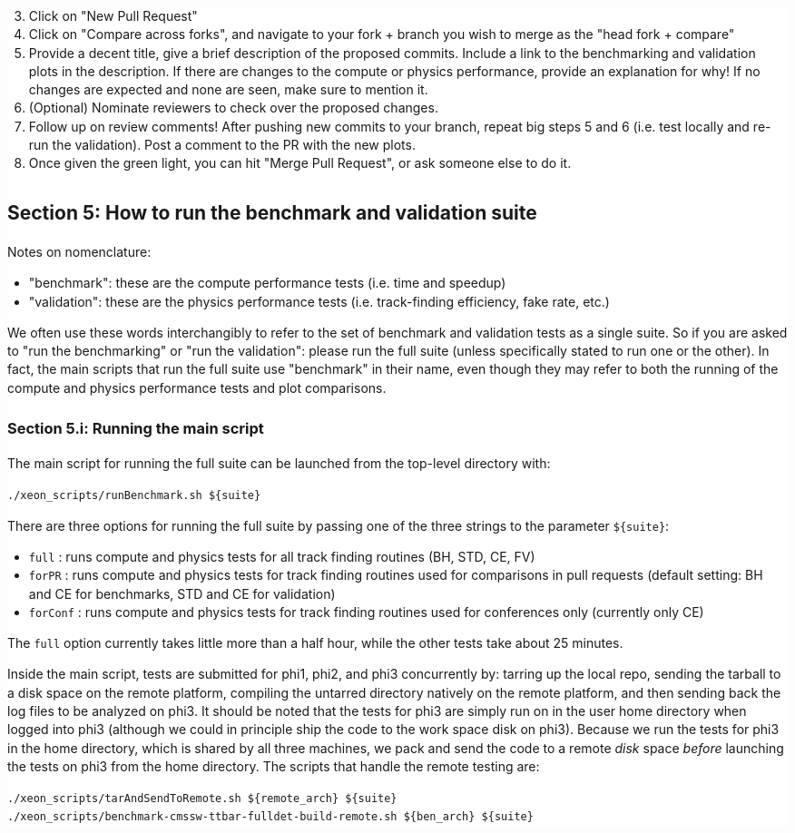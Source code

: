    3. Click on "New Pull Request"
   4. Click on "Compare across forks", and navigate to your fork + branch you wish to merge as the "head fork + compare"
   5. Provide a decent title, give a brief description of the proposed commits. Include a link to the benchmarking and validation plots in the description. If there are changes to the compute or physics performance, provide an explanation for why! If no changes are expected and none are seen, make sure to mention it.
   6. (Optional) Nominate reviewers to check over the proposed changes.
   7. Follow up on review comments! After pushing new commits to your branch, repeat big steps 5 and 6 (i.e. test locally and re-run the validation). Post a comment to the PR with the new plots.
   8. Once given the green light, you can hit "Merge Pull Request", or ask someone else to do it.

## Section 5: How to run the benchmark and validation suite

Notes on nomenclature:
- "benchmark": these are the compute performance tests (i.e. time and speedup)
- "validation": these are the physics performance tests (i.e. track-finding efficiency, fake rate, etc.)

We often use these words interchangibly to refer to the set of benchmark and validation tests as a single suite. So if you are asked to "run the benchmarking" or "run the validation": please run the full suite (unless specifically stated to run one or the other). In fact, the main scripts that run the full suite use "benchmark" in their name, even though they may refer to both the running of the compute and physics performance tests and plot comparisons.

### Section 5.i: Running the main script

The main script for running the full suite can be launched from the top-level directory with:

```
./xeon_scripts/runBenchmark.sh ${suite}
```

There are three options for running the full suite by passing one of the three strings to the parameter ```${suite}```:
- ```full``` : runs compute and physics tests for all track finding routines (BH, STD, CE, FV)
- ```forPR``` : runs compute and physics tests for track finding routines used for comparisons in pull requests (default setting: BH and CE for benchmarks, STD and CE for validation)
- ```forConf``` : runs compute and physics tests for track finding routines used for conferences only (currently only CE)

The ```full``` option currently takes little more than a half hour, while the other tests take about 25 minutes. 

Inside the main script, tests are submitted for phi1, phi2, and phi3 concurrently by: tarring up the local repo, sending the tarball to a disk space on the remote platform, compiling the untarred directory natively on the remote platform, and then sending back the log files to be analyzed on phi3. It should be noted that the tests for phi3 are simply run on in the user home directory when logged into phi3 (although we could in principle ship the code to the work space disk on phi3). Because we run the tests for phi3 in the home directory, which is shared by all three machines, we pack and send the code to a remote _disk_ space _before_ launching the tests on phi3 from the home directory. The scripts that handle the remote testing are: 

```
./xeon_scripts/tarAndSendToRemote.sh ${remote_arch} ${suite}
./xeon_scripts/benchmark-cmssw-ttbar-fulldet-build-remote.sh ${ben_arch} ${suite}
```
